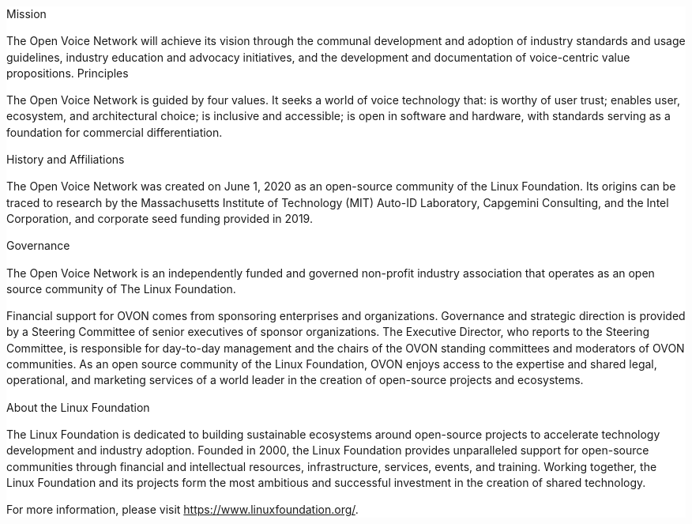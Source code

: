 Mission

The Open Voice Network will achieve its vision through the communal development and adoption of industry standards and usage guidelines, industry education and advocacy initiatives, and the development and documentation of voice-centric value propositions.
Principles

The Open Voice Network is guided by four values. It seeks a world of voice technology that: 
is worthy of user trust;
enables user, ecosystem, and architectural choice;
is inclusive and accessible;
is open in software and hardware, with standards serving as a foundation for commercial differentiation.

History and Affiliations

The Open Voice Network was created on June 1, 2020 as an open-source community of the Linux Foundation. Its origins can be traced to research by the Massachusetts Institute of Technology (MIT) Auto-ID Laboratory, Capgemini Consulting, and the Intel Corporation, and corporate seed funding provided in 2019.

Governance

The Open Voice Network is an independently funded and governed non-profit industry association that operates as an open source community of The Linux Foundation. 

Financial support for OVON comes from sponsoring enterprises and organizations. Governance and strategic direction is provided by a Steering Committee of senior executives of sponsor organizations. 
The Executive Director, who reports to the Steering Committee, is responsible for day-to-day management and the chairs of the OVON standing committees and moderators of OVON communities.
As an open source community of the Linux Foundation, OVON enjoys access to the expertise and shared legal, operational, and marketing services of a world leader in the creation of open-source projects and ecosystems.

About the Linux Foundation

The Linux Foundation is dedicated to building sustainable ecosystems around open-source projects to accelerate technology development and industry adoption. Founded in 2000, the Linux Foundation provides unparalleled support for open-source communities through financial and intellectual resources, infrastructure, services, events, and training. Working together, the Linux Foundation and its projects form the most ambitious and successful investment in the creation of shared technology.

For more information, please visit https://www.linuxfoundation.org/.

